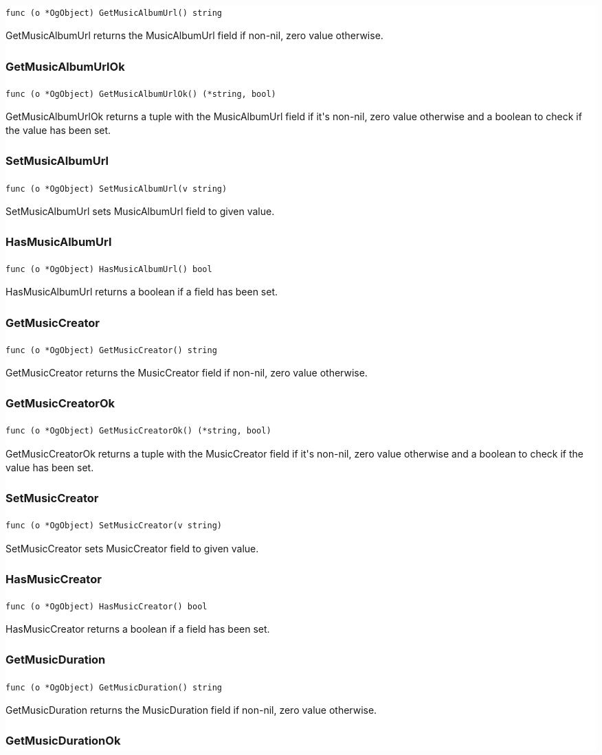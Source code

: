 `func (o *OgObject) GetMusicAlbumUrl() string`

GetMusicAlbumUrl returns the MusicAlbumUrl field if non-nil, zero value otherwise.

### GetMusicAlbumUrlOk

`func (o *OgObject) GetMusicAlbumUrlOk() (*string, bool)`

GetMusicAlbumUrlOk returns a tuple with the MusicAlbumUrl field if it's non-nil, zero value otherwise
and a boolean to check if the value has been set.

### SetMusicAlbumUrl

`func (o *OgObject) SetMusicAlbumUrl(v string)`

SetMusicAlbumUrl sets MusicAlbumUrl field to given value.

### HasMusicAlbumUrl

`func (o *OgObject) HasMusicAlbumUrl() bool`

HasMusicAlbumUrl returns a boolean if a field has been set.

### GetMusicCreator

`func (o *OgObject) GetMusicCreator() string`

GetMusicCreator returns the MusicCreator field if non-nil, zero value otherwise.

### GetMusicCreatorOk

`func (o *OgObject) GetMusicCreatorOk() (*string, bool)`

GetMusicCreatorOk returns a tuple with the MusicCreator field if it's non-nil, zero value otherwise
and a boolean to check if the value has been set.

### SetMusicCreator

`func (o *OgObject) SetMusicCreator(v string)`

SetMusicCreator sets MusicCreator field to given value.

### HasMusicCreator

`func (o *OgObject) HasMusicCreator() bool`

HasMusicCreator returns a boolean if a field has been set.

### GetMusicDuration

`func (o *OgObject) GetMusicDuration() string`

GetMusicDuration returns the MusicDuration field if non-nil, zero value otherwise.

### GetMusicDurationOk
